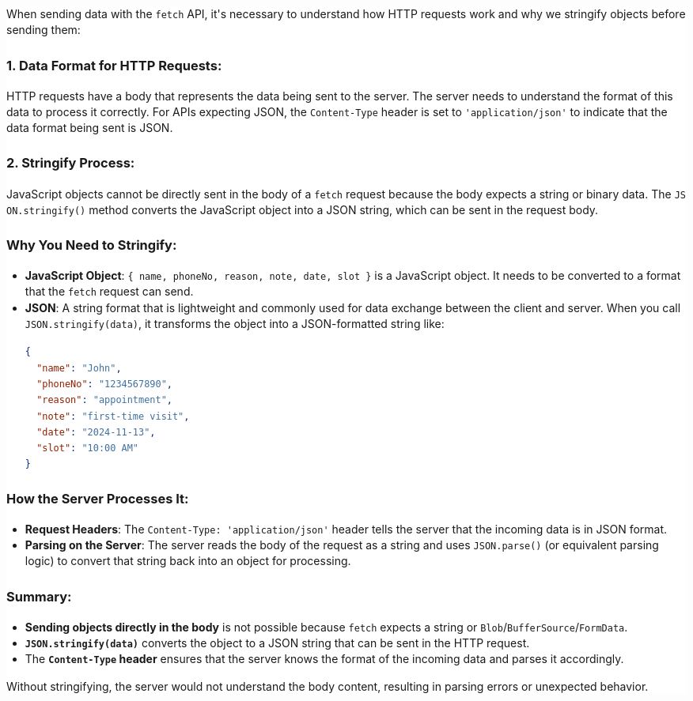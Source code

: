 When sending data with the `fetch` API, it's necessary to understand how HTTP requests work and why we stringify objects before sending them:

### 1. **Data Format for HTTP Requests**:
HTTP requests have a body that represents the data being sent to the server. The server needs to understand the format of this data to process it correctly. For APIs expecting JSON, the `Content-Type` header is set to `'application/json'` to indicate that the data format being sent is JSON.

### 2. **Stringify Process**:
JavaScript objects cannot be directly sent in the body of a `fetch` request because the body expects a string or binary data. The `JSON.stringify()` method converts the JavaScript object into a JSON string, which can be sent in the request body.

### Why You Need to Stringify:
- **JavaScript Object**: `{ name, phoneNo, reason, note, date, slot }` is a JavaScript object. It needs to be converted to a format that the `fetch` request can send.
- **JSON**: A string format that is lightweight and commonly used for data exchange between the client and server. When you call `JSON.stringify(data)`, it transforms the object into a JSON-formatted string like:
  ```json
  {
    "name": "John",
    "phoneNo": "1234567890",
    "reason": "appointment",
    "note": "first-time visit",
    "date": "2024-11-13",
    "slot": "10:00 AM"
  }
  ```

### How the Server Processes It:
- **Request Headers**: The `Content-Type: 'application/json'` header tells the server that the incoming data is in JSON format.
- **Parsing on the Server**: The server reads the body of the request as a string and uses `JSON.parse()` (or equivalent parsing logic) to convert that string back into an object for processing.

### Summary:
- **Sending objects directly in the body** is not possible because `fetch` expects a string or `Blob`/`BufferSource`/`FormData`.
- **`JSON.stringify(data)`** converts the object to a JSON string that can be sent in the HTTP request.
- The **`Content-Type` header** ensures that the server knows the format of the incoming data and parses it accordingly.

Without stringifying, the server would not understand the body content, resulting in parsing errors or unexpected behavior.